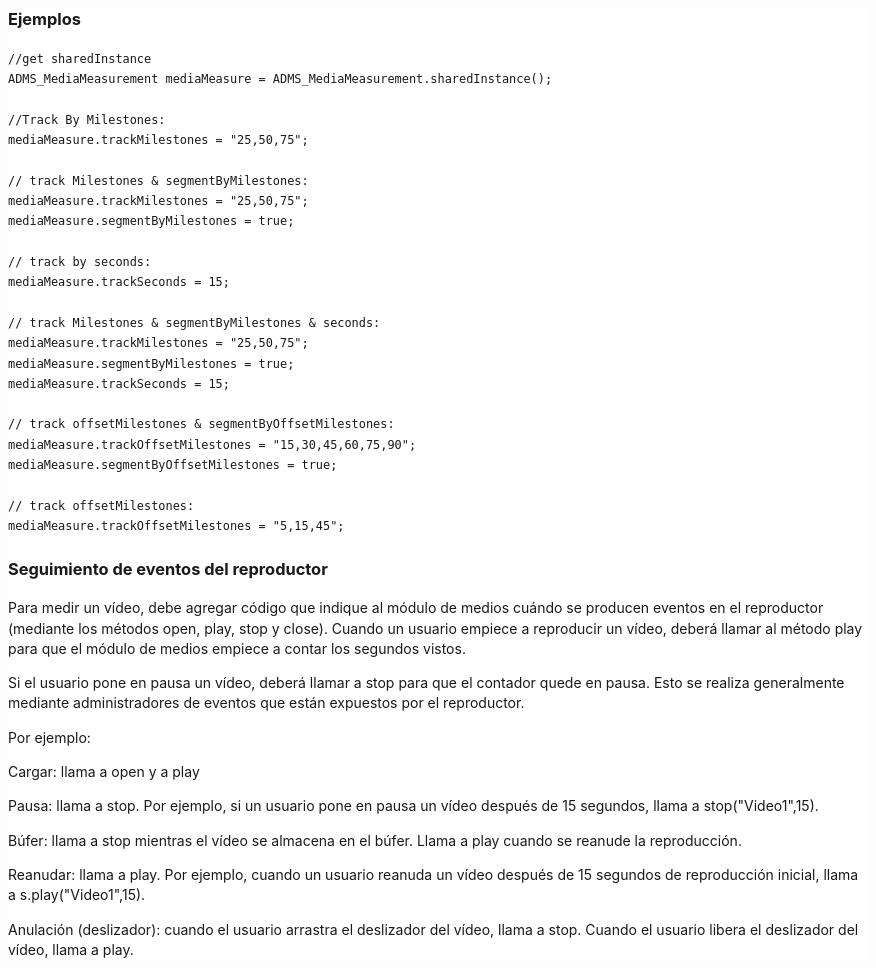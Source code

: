 ### Ejemplos

```
//get sharedInstance
ADMS_MediaMeasurement mediaMeasure = ADMS_MediaMeasurement.sharedInstance();

//Track By Milestones:
mediaMeasure.trackMilestones = "25,50,75";

// track Milestones & segmentByMilestones:
mediaMeasure.trackMilestones = "25,50,75";
mediaMeasure.segmentByMilestones = true;

// track by seconds:
mediaMeasure.trackSeconds = 15;

// track Milestones & segmentByMilestones & seconds:
mediaMeasure.trackMilestones = "25,50,75";
mediaMeasure.segmentByMilestones = true;
mediaMeasure.trackSeconds = 15;

// track offsetMilestones & segmentByOffsetMilestones:
mediaMeasure.trackOffsetMilestones = "15,30,45,60,75,90";
mediaMeasure.segmentByOffsetMilestones = true;

// track offsetMilestones:
mediaMeasure.trackOffsetMilestones = "5,15,45";
```

### Seguimiento de eventos del reproductor

Para medir un vídeo, debe agregar código que indique al módulo de medios cuándo se producen eventos en el reproductor (mediante los métodos open, play, stop y close). Cuando un usuario empiece a reproducir un vídeo, deberá llamar al método play para que el módulo de medios empiece a contar los segundos vistos.

Si el usuario pone en pausa un vídeo, deberá llamar a stop para que el contador quede en pausa. Esto se realiza generalmente mediante administradores de eventos que están expuestos por el reproductor.

Por ejemplo:

Cargar: llama a open y a play

Pausa: llama a stop. Por ejemplo, si un usuario pone en pausa un vídeo después de 15 segundos, llama a stop("Video1",15).

Búfer: llama a stop mientras el vídeo se almacena en el búfer. Llama a play cuando se reanude la reproducción.

Reanudar: llama a play. Por ejemplo, cuando un usuario reanuda un vídeo después de 15 segundos de reproducción inicial, llama a s.play("Video1",15).

Anulación (deslizador): cuando el usuario arrastra el deslizador del vídeo, llama a stop. Cuando el usuario libera el deslizador del vídeo, llama a play.
